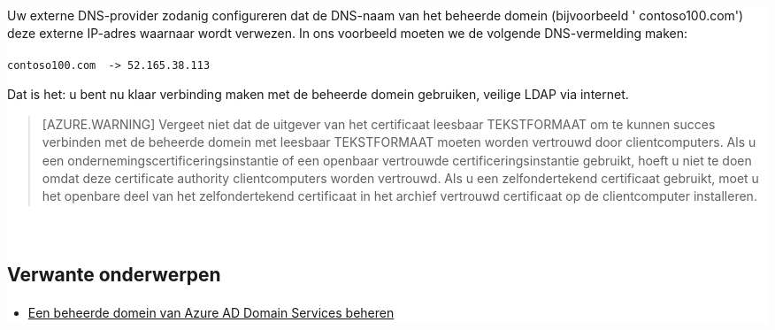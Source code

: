 Uw externe DNS-provider zodanig configureren dat de DNS-naam van het beheerde domein (bijvoorbeeld ' contoso100.com') deze externe IP-adres waarnaar wordt verwezen. In ons voorbeeld moeten we de volgende DNS-vermelding maken:

    contoso100.com  -> 52.165.38.113

Dat is het: u bent nu klaar verbinding maken met de beheerde domein gebruiken, veilige LDAP via internet.

> [AZURE.WARNING] Vergeet niet dat de uitgever van het certificaat leesbaar TEKSTFORMAAT om te kunnen succes verbinden met de beheerde domein met leesbaar TEKSTFORMAAT moeten worden vertrouwd door clientcomputers. Als u een ondernemingscertificeringsinstantie of een openbaar vertrouwde certificeringsinstantie gebruikt, hoeft u niet te doen omdat deze certificate authority clientcomputers worden vertrouwd. Als u een zelfondertekend certificaat gebruikt, moet u het openbare deel van het zelfondertekend certificaat in het archief vertrouwd certificaat op de clientcomputer installeren.

<br>

## <a name="related-content"></a>Verwante onderwerpen

- [Een beheerde domein van Azure AD Domain Services beheren](active-directory-ds-admin-guide-administer-domain.md)

